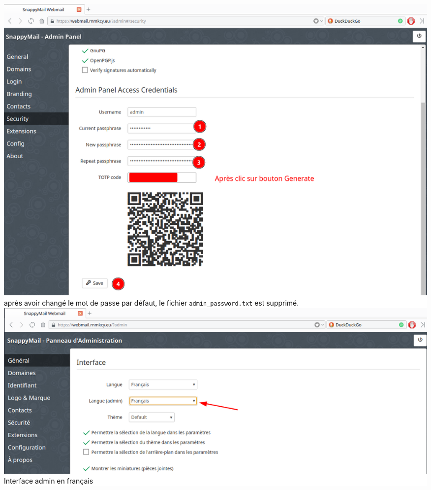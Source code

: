 ![](snappymail-rnmkcy03.png)  
après avoir changé le mot de passe par défaut, le fichier `admin_password.txt` est supprimé.  
![](snappymail-rnmkcy04.png)  
Interface admin en français
